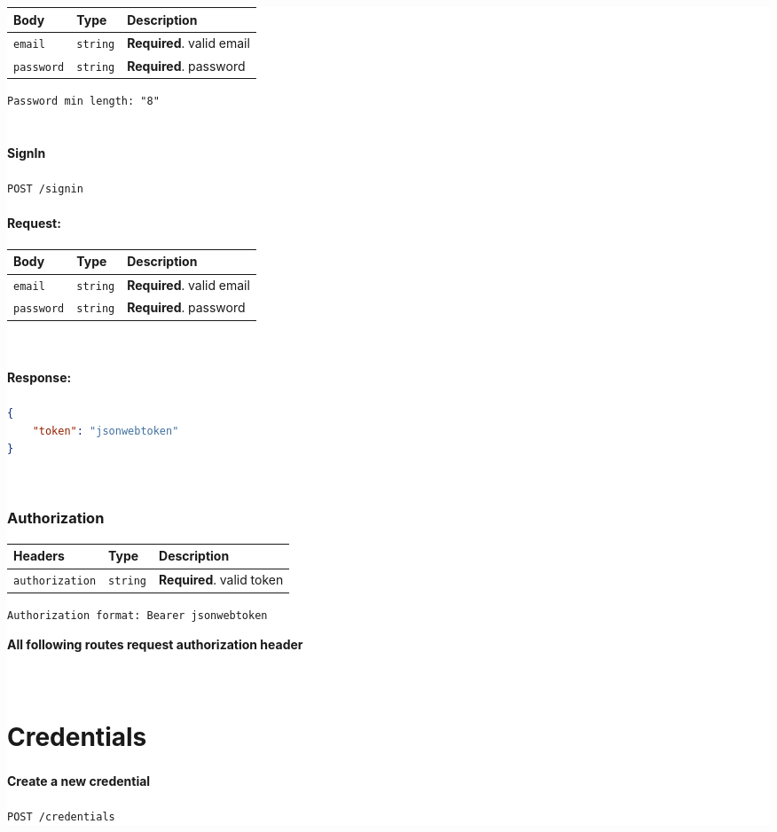 | Body              | Type     | Description                    |
| :---------------- | :------- | :----------------------------- |
| `email`           | `string` | **Required**. valid email      |
| `password`        | `string` | **Required**. password         |

`Password min length: "8"`

#

#### SignIn

```http
POST /signin
```

#### Request:

| Body       | Type     | Description               |
| :--------- | :------- | :------------------------ |
| `email`    | `string` | **Required**. valid email |
| `password` | `string` | **Required**. password    |

</br>

#### Response:

```json
{
	"token": "jsonwebtoken"
}
```

<br/>

### Authorization

| Headers         | Type     | Description               |
| :-------------- | :------- | :------------------------ |
| `authorization` | `string` | **Required**. valid token |

`Authorization format: Bearer jsonwebtoken`

**All following routes request authorization header**

<br/>

# Credentials

#### Create a new credential

```http
POST /credentials
```
